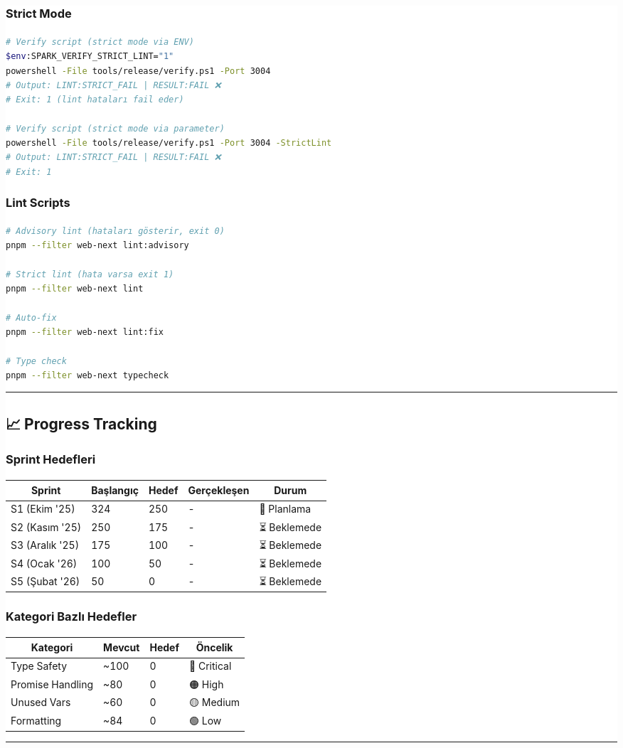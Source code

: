 ### Strict Mode
```bash
# Verify script (strict mode via ENV)
$env:SPARK_VERIFY_STRICT_LINT="1"
powershell -File tools/release/verify.ps1 -Port 3004
# Output: LINT:STRICT_FAIL | RESULT:FAIL ❌
# Exit: 1 (lint hataları fail eder)

# Verify script (strict mode via parameter)
powershell -File tools/release/verify.ps1 -Port 3004 -StrictLint
# Output: LINT:STRICT_FAIL | RESULT:FAIL ❌
# Exit: 1
```

### Lint Scripts
```bash
# Advisory lint (hataları gösterir, exit 0)
pnpm --filter web-next lint:advisory

# Strict lint (hata varsa exit 1)
pnpm --filter web-next lint

# Auto-fix
pnpm --filter web-next lint:fix

# Type check
pnpm --filter web-next typecheck
```

---

## 📈 Progress Tracking

### Sprint Hedefleri

| Sprint | Başlangıç | Hedef | Gerçekleşen | Durum |
|--------|-----------|-------|-------------|-------|
| S1 (Ekim '25) | 324 | 250 | - | 🔄 Planlama |
| S2 (Kasım '25) | 250 | 175 | - | ⏳ Beklemede |
| S3 (Aralık '25) | 175 | 100 | - | ⏳ Beklemede |
| S4 (Ocak '26) | 100 | 50 | - | ⏳ Beklemede |
| S5 (Şubat '26) | 50 | 0 | - | ⏳ Beklemede |

### Kategori Bazlı Hedefler

| Kategori | Mevcut | Hedef | Öncelik |
|----------|--------|-------|---------|
| Type Safety | ~100 | 0 | 🔴 Critical |
| Promise Handling | ~80 | 0 | 🟠 High |
| Unused Vars | ~60 | 0 | 🟡 Medium |
| Formatting | ~84 | 0 | 🟢 Low |

---